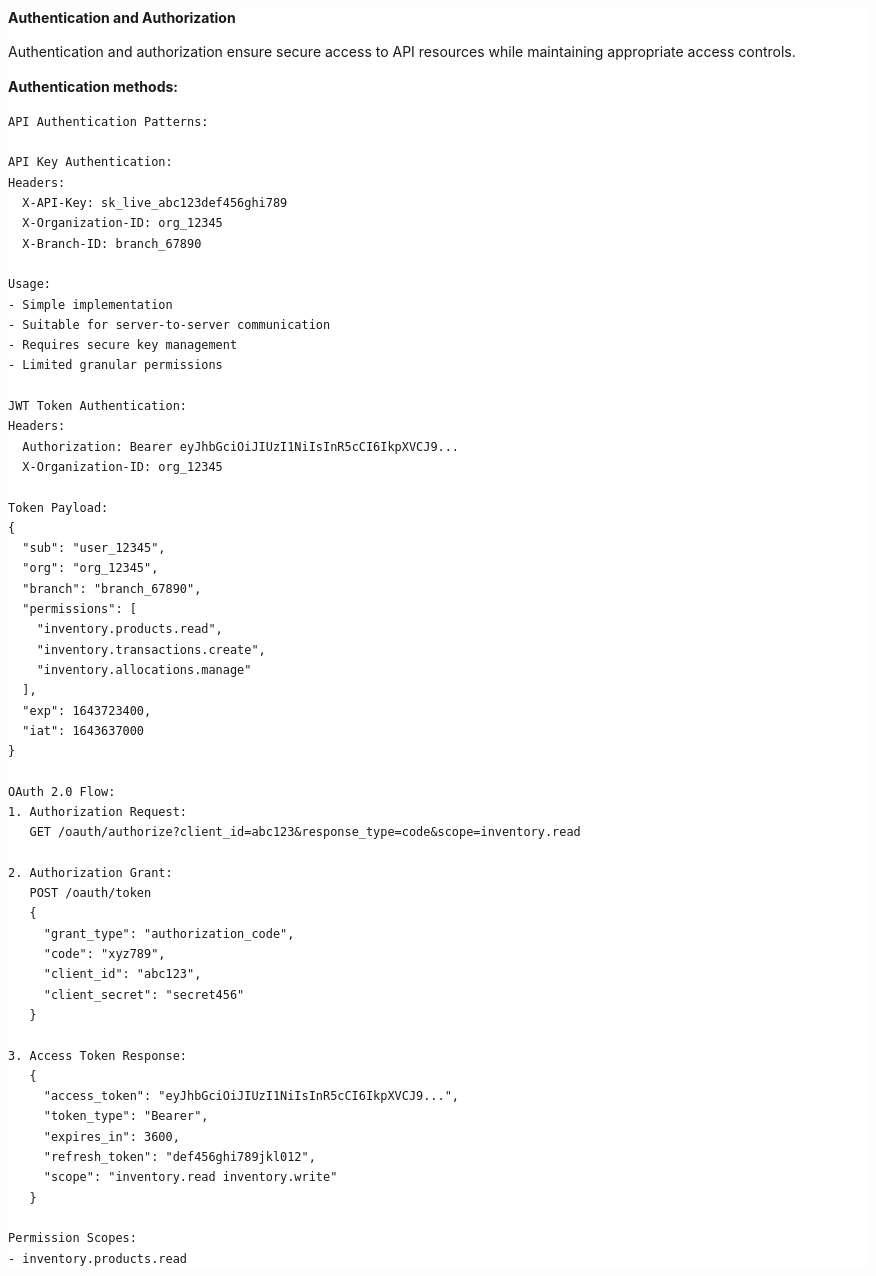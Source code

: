
**Authentication and Authorization**

Authentication and authorization ensure secure access to API resources while maintaining appropriate access controls.

**Authentication methods:**
```
API Authentication Patterns:

API Key Authentication:
Headers:
  X-API-Key: sk_live_abc123def456ghi789
  X-Organization-ID: org_12345
  X-Branch-ID: branch_67890

Usage:
- Simple implementation
- Suitable for server-to-server communication
- Requires secure key management
- Limited granular permissions

JWT Token Authentication:
Headers:
  Authorization: Bearer eyJhbGciOiJIUzI1NiIsInR5cCI6IkpXVCJ9...
  X-Organization-ID: org_12345

Token Payload:
{
  "sub": "user_12345",
  "org": "org_12345",
  "branch": "branch_67890",
  "permissions": [
    "inventory.products.read",
    "inventory.transactions.create",
    "inventory.allocations.manage"
  ],
  "exp": 1643723400,
  "iat": 1643637000
}

OAuth 2.0 Flow:
1. Authorization Request:
   GET /oauth/authorize?client_id=abc123&response_type=code&scope=inventory.read

2. Authorization Grant:
   POST /oauth/token
   {
     "grant_type": "authorization_code",
     "code": "xyz789",
     "client_id": "abc123",
     "client_secret": "secret456"
   }

3. Access Token Response:
   {
     "access_token": "eyJhbGciOiJIUzI1NiIsInR5cCI6IkpXVCJ9...",
     "token_type": "Bearer",
     "expires_in": 3600,
     "refresh_token": "def456ghi789jkl012",
     "scope": "inventory.read inventory.write"
   }

Permission Scopes:
- inventory.products.read
```